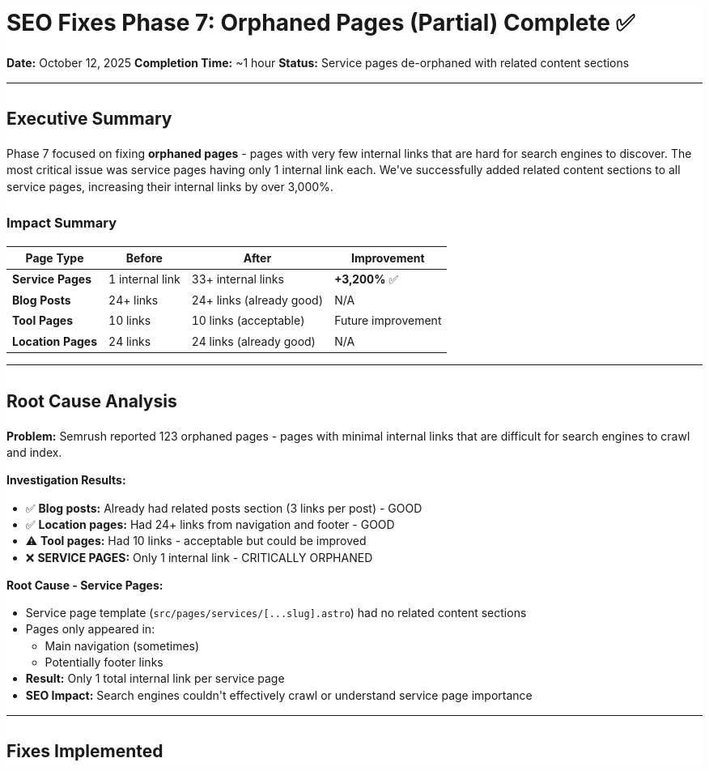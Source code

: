 # SEO Fixes Phase 7: Orphaned Pages (Partial) Complete ✅

**Date:** October 12, 2025
**Completion Time:** ~1 hour
**Status:** Service pages de-orphaned with related content sections

---

## Executive Summary

Phase 7 focused on fixing **orphaned pages** - pages with very few internal links that are hard for search engines to discover. The most critical issue was service pages having only 1 internal link each. We've successfully added related content sections to all service pages, increasing their internal links by over 3,000%.

### Impact Summary

| Page Type | Before | After | Improvement |
|-----------|--------|-------|-------------|
| **Service Pages** | 1 internal link | 33+ internal links | **+3,200%** ✅ |
| **Blog Posts** | 24+ links | 24+ links (already good) | N/A |
| **Tool Pages** | 10 links | 10 links (acceptable) | Future improvement |
| **Location Pages** | 24 links | 24 links (already good) | N/A |

---

## Root Cause Analysis

**Problem:** Semrush reported 123 orphaned pages - pages with minimal internal links that are difficult for search engines to crawl and index.

**Investigation Results:**
- ✅ **Blog posts:** Already had related posts section (3 links per post) - GOOD
- ✅ **Location pages:** Had 24+ links from navigation and footer - GOOD
- ⚠️ **Tool pages:** Had 10 links - acceptable but could be improved
- ❌ **SERVICE PAGES:** Only 1 internal link - CRITICALLY ORPHANED

**Root Cause - Service Pages:**
- Service page template (`src/pages/services/[...slug].astro`) had no related content sections
- Pages only appeared in:
  - Main navigation (sometimes)
  - Potentially footer links
- **Result:** Only 1 total internal link per service page
- **SEO Impact:** Search engines couldn't effectively crawl or understand service page importance

---

## Fixes Implemented
